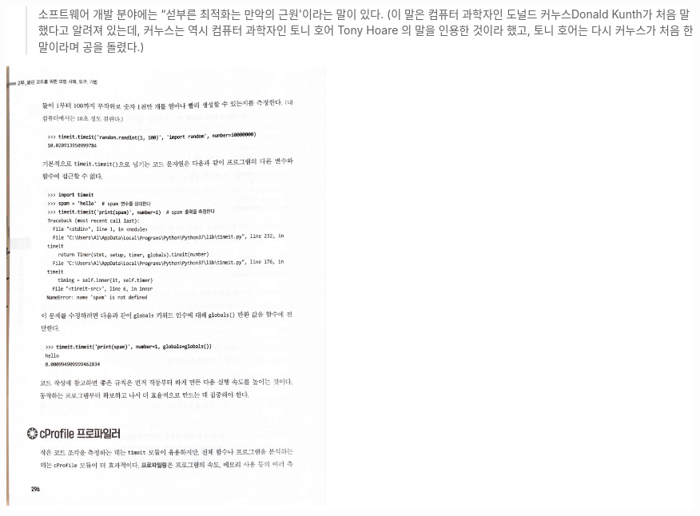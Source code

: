 > 소프트웨어 개발 분야에는 “섣부른 최적화는 만악의 근원'이라는 말이 있다. (이 말은 컴퓨터 과학자인 도널드 커누스Donald Kunth가 처음 말했다고 알려져 있는데, 커누스는 역시 컴퓨터 과학자인 토니 호어 Tony Hoare 의 말을 인용한 것이라 했고, 토니 호어는 다시 커누스가 처음 한 말이라며 공을 돌렸다.)

<img src="beyond_the_basic_stuff_with_python/13.jpg" width="400"/>
